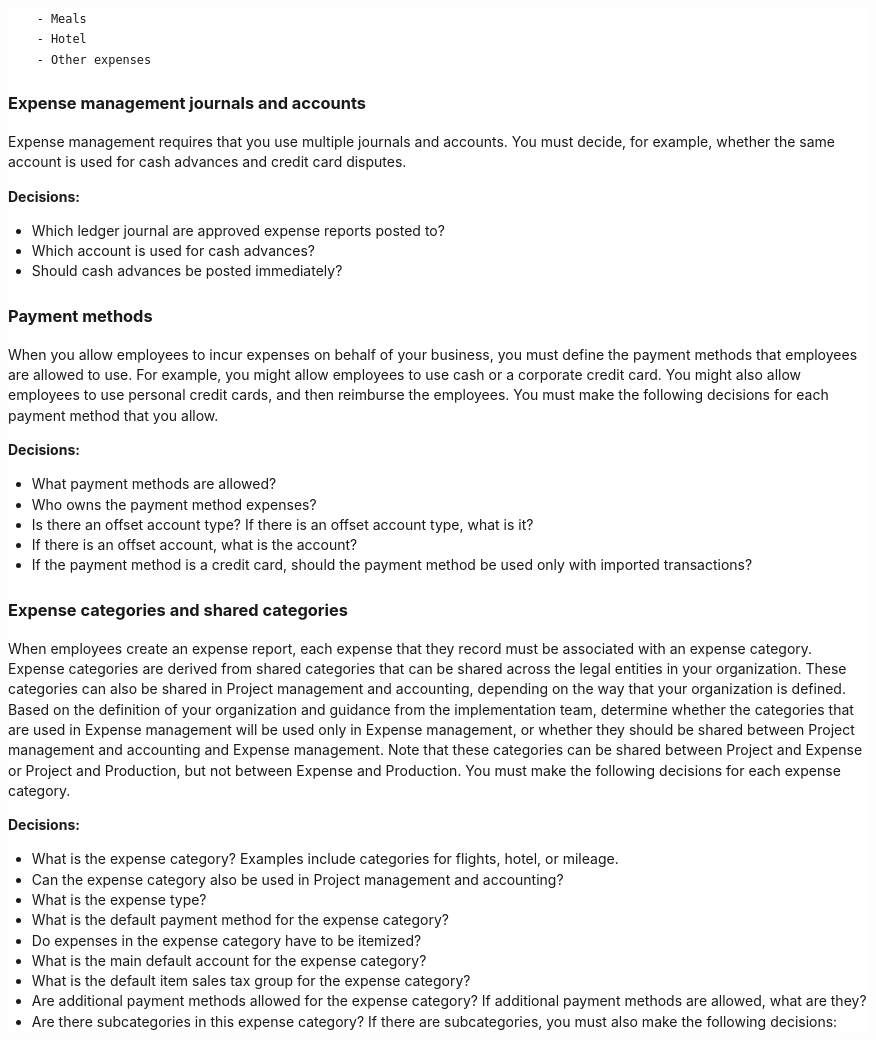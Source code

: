         - Meals
        - Hotel
        - Other expenses

### Expense management journals and accounts

Expense management requires that you use multiple journals and accounts. You must decide, for example, whether the same account is used for cash advances and credit card disputes.

**Decisions:**

- Which ledger journal are approved expense reports posted to?
- Which account is used for cash advances?
- Should cash advances be posted immediately?

### Payment methods

When you allow employees to incur expenses on behalf of your business, you must define the payment methods that employees are allowed to use. For example, you might allow employees to use cash or a corporate credit card. You might also allow employees to use personal credit cards, and then reimburse the employees. You must make the following decisions for each payment method that you allow.

**Decisions:**

- What payment methods are allowed?
- Who owns the payment method expenses?
- Is there an offset account type? If there is an offset account type, what is it?
- If there is an offset account, what is the account?
- If the payment method is a credit card, should the payment method be used only with imported transactions?

### Expense categories and shared categories

When employees create an expense report, each expense that they record must be associated with an expense category. Expense categories are derived from shared categories that can be shared across the legal entities in your organization. These categories can also be shared in Project management and accounting, depending on the way that your organization is defined. Based on the definition of your organization and guidance from the implementation team, determine whether the categories that are used in Expense management will be used only in Expense management, or whether they should be shared between Project management and accounting and Expense management. Note that these categories can be shared between Project and Expense or Project and Production, but not between Expense and Production. You must make the following decisions for each expense category.

**Decisions:**

- What is the expense category? Examples include categories for flights, hotel, or mileage.
- Can the expense category also be used in Project management and accounting?
- What is the expense type?
- What is the default payment method for the expense category?
- Do expenses in the expense category have to be itemized?
- What is the main default account for the expense category?
- What is the default item sales tax group for the expense category?
- Are additional payment methods allowed for the expense category? If additional payment methods are allowed, what are they?
- Are there subcategories in this expense category? If there are subcategories, you must also make the following decisions:

